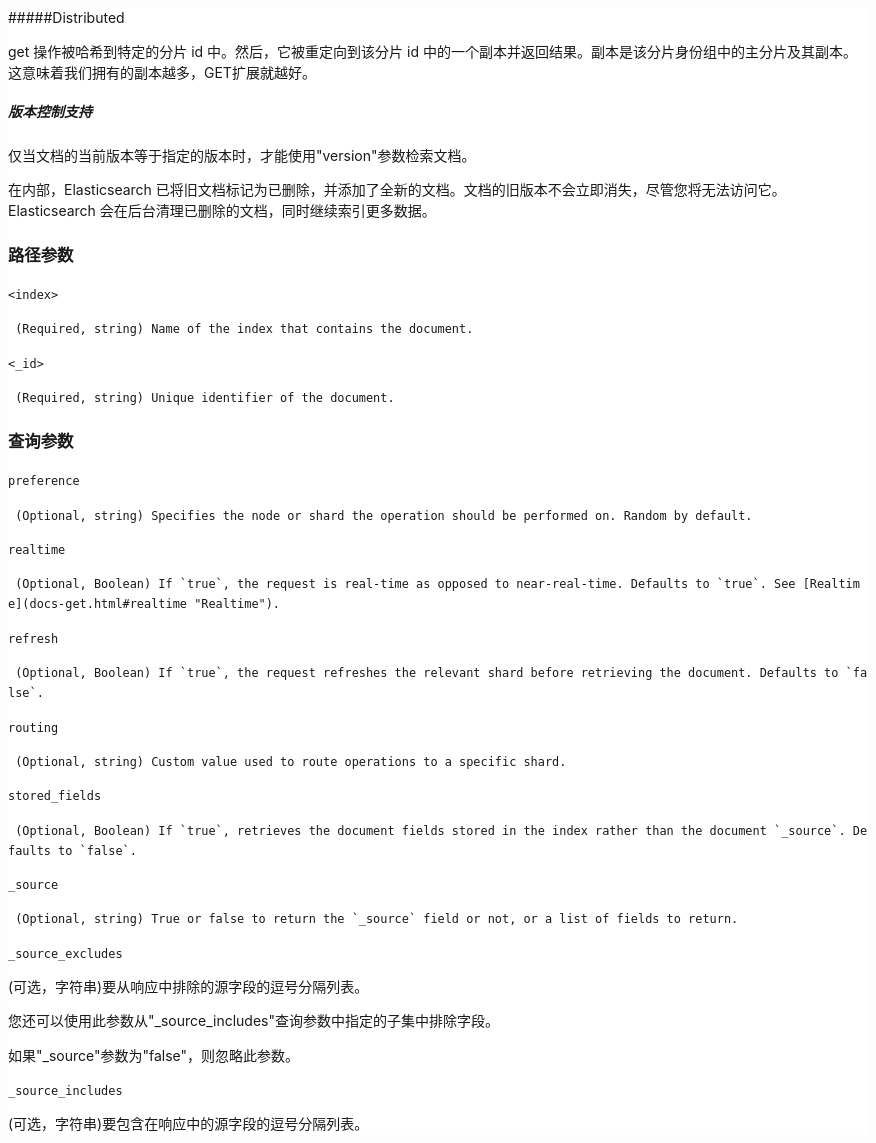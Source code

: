 #####Distributed

get 操作被哈希到特定的分片 id 中。然后，它被重定向到该分片 id 中的一个副本并返回结果。副本是该分片身份组中的主分片及其副本。这意味着我们拥有的副本越多，GET扩展就越好。

##### 版本控制支持

仅当文档的当前版本等于指定的版本时，才能使用"version"参数检索文档。

在内部，Elasticsearch 已将旧文档标记为已删除，并添加了全新的文档。文档的旧版本不会立即消失，尽管您将无法访问它。Elasticsearch 会在后台清理已删除的文档，同时继续索引更多数据。

### 路径参数

`<index>`

     (Required, string) Name of the index that contains the document. 
`<_id>`

     (Required, string) Unique identifier of the document. 

### 查询参数

`preference`

     (Optional, string) Specifies the node or shard the operation should be performed on. Random by default. 
`realtime`

     (Optional, Boolean) If `true`, the request is real-time as opposed to near-real-time. Defaults to `true`. See [Realtime](docs-get.html#realtime "Realtime"). 
`refresh`

     (Optional, Boolean) If `true`, the request refreshes the relevant shard before retrieving the document. Defaults to `false`. 
`routing`

     (Optional, string) Custom value used to route operations to a specific shard. 
`stored_fields`

     (Optional, Boolean) If `true`, retrieves the document fields stored in the index rather than the document `_source`. Defaults to `false`. 
`_source`

     (Optional, string) True or false to return the `_source` field or not, or a list of fields to return. 
`_source_excludes`

    

(可选，字符串)要从响应中排除的源字段的逗号分隔列表。

您还可以使用此参数从"_source_includes"查询参数中指定的子集中排除字段。

如果"_source"参数为"false"，则忽略此参数。

`_source_includes`

    

(可选，字符串)要包含在响应中的源字段的逗号分隔列表。
